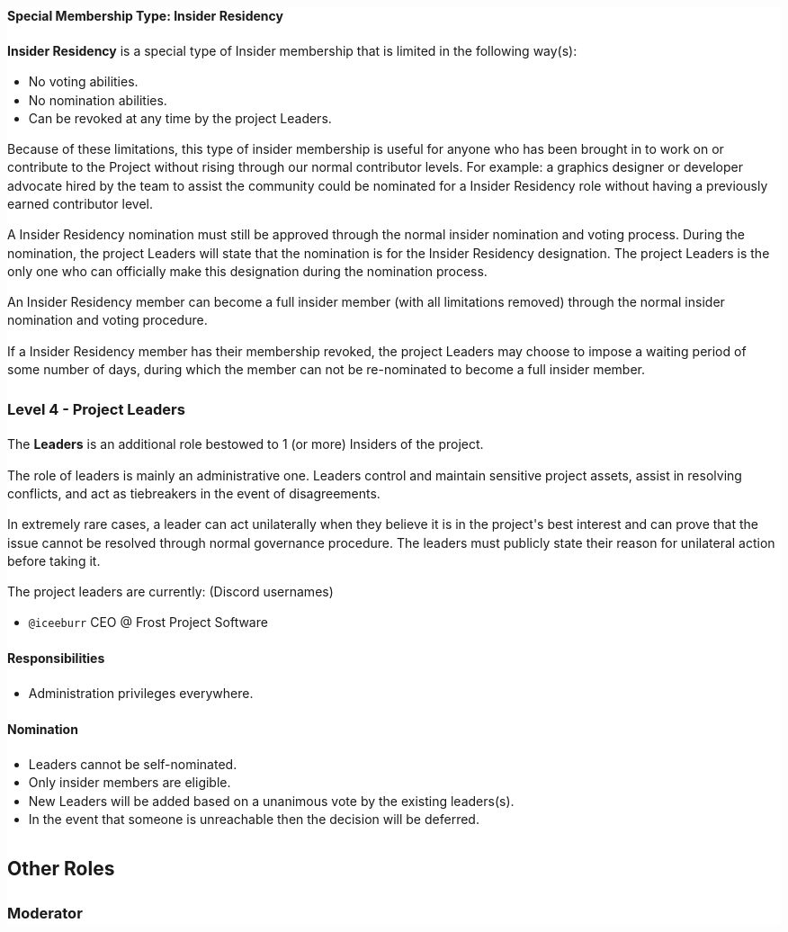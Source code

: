 #### Special Membership Type: Insider Residency

**Insider Residency** is a special type of Insider membership that is limited in the following way(s):

- No voting abilities.
- No nomination abilities.
- Can be revoked at any time by the project Leaders.

Because of these limitations, this type of insider membership is useful for anyone who has been brought in to work on or contribute to the Project without rising through our normal contributor levels. For example: a graphics designer or developer advocate hired by the team to assist the community could be nominated for a Insider Residency role without having a previously earned contributor level.

A Insider Residency nomination must still be approved through the normal insider nomination and voting process. During the nomination, the project Leaders will state that the nomination is for the Insider Residency designation. The project Leaders is the only one who can officially make this designation during the nomination process.

An Insider Residency member can become a full insider member (with all limitations removed) through the normal insider nomination and voting procedure.

If a Insider Residency member has their membership revoked, the project Leaders may choose to impose a waiting period of some number of days, during which the member can not be re-nominated to become a full insider member.

### Level 4 - Project Leaders

The **Leaders** is an additional role bestowed to 1 (or more) Insiders of the project.

The role of leaders is mainly an administrative one. Leaders control and maintain sensitive project assets, assist in resolving conflicts, and act as tiebreakers in the event of disagreements.

In extremely rare cases, a leader can act unilaterally when they believe it is in the project's best interest and can prove that the issue cannot be resolved through normal governance procedure. The leaders must publicly state their reason for unilateral action before taking it.

The project leaders are currently: (Discord usernames)

- `@iceeburr` CEO @ Frost Project Software

#### Responsibilities

- Administration privileges everywhere.

#### Nomination

- Leaders cannot be self-nominated.
- Only insider members are eligible.
- New Leaders will be added based on a unanimous vote by the existing leaders(s).
- In the event that someone is unreachable then the decision will be deferred.

## Other Roles

### Moderator
